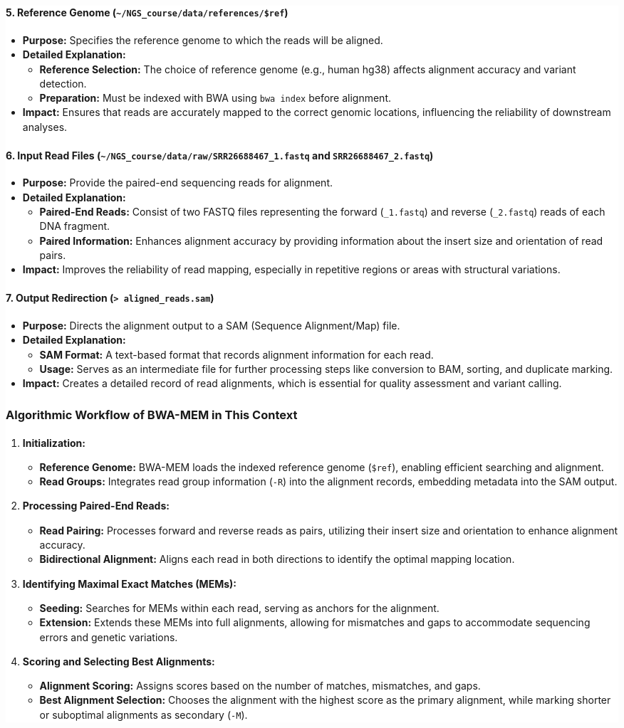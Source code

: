 #### **5. Reference Genome (`~/NGS_course/data/references/$ref`)**

- **Purpose:** Specifies the reference genome to which the reads will be aligned.
- **Detailed Explanation:**
  - **Reference Selection:** The choice of reference genome (e.g., human hg38) affects alignment accuracy and variant detection.
  - **Preparation:** Must be indexed with BWA using `bwa index` before alignment.
- **Impact:** Ensures that reads are accurately mapped to the correct genomic locations, influencing the reliability of downstream analyses.

#### **6. Input Read Files (`~/NGS_course/data/raw/SRR26688467_1.fastq` and `SRR26688467_2.fastq`)**

- **Purpose:** Provide the paired-end sequencing reads for alignment.
- **Detailed Explanation:**
  - **Paired-End Reads:** Consist of two FASTQ files representing the forward (`_1.fastq`) and reverse (`_2.fastq`) reads of each DNA fragment.
  - **Paired Information:** Enhances alignment accuracy by providing information about the insert size and orientation of read pairs.
- **Impact:** Improves the reliability of read mapping, especially in repetitive regions or areas with structural variations.

#### **7. Output Redirection (`> aligned_reads.sam`)**

- **Purpose:** Directs the alignment output to a SAM (Sequence Alignment/Map) file.
- **Detailed Explanation:**
  - **SAM Format:** A text-based format that records alignment information for each read.
  - **Usage:** Serves as an intermediate file for further processing steps like conversion to BAM, sorting, and duplicate marking.
- **Impact:** Creates a detailed record of read alignments, which is essential for quality assessment and variant calling.

### **Algorithmic Workflow of BWA-MEM in This Context**

1. **Initialization:**
   - **Reference Genome:** BWA-MEM loads the indexed reference genome (`$ref`), enabling efficient searching and alignment.
   - **Read Groups:** Integrates read group information (`-R`) into the alignment records, embedding metadata into the SAM output.

2. **Processing Paired-End Reads:**
   - **Read Pairing:** Processes forward and reverse reads as pairs, utilizing their insert size and orientation to enhance alignment accuracy.
   - **Bidirectional Alignment:** Aligns each read in both directions to identify the optimal mapping location.

3. **Identifying Maximal Exact Matches (MEMs):**
   - **Seeding:** Searches for MEMs within each read, serving as anchors for the alignment.
   - **Extension:** Extends these MEMs into full alignments, allowing for mismatches and gaps to accommodate sequencing errors and genetic variations.

4. **Scoring and Selecting Best Alignments:**
   - **Alignment Scoring:** Assigns scores based on the number of matches, mismatches, and gaps.
   - **Best Alignment Selection:** Chooses the alignment with the highest score as the primary alignment, while marking shorter or suboptimal alignments as secondary (`-M`).
